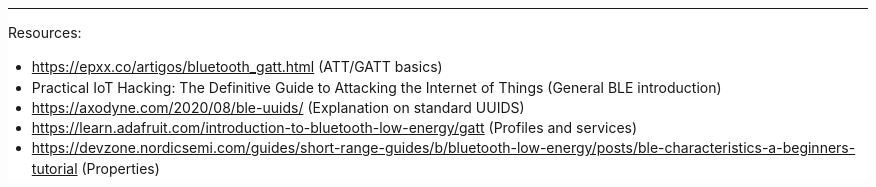 ---------------

Resources: 

- https://epxx.co/artigos/bluetooth_gatt.html (ATT/GATT basics)
- Practical IoT Hacking: The Definitive Guide to Attacking the Internet of Things (General BLE introduction)
- https://axodyne.com/2020/08/ble-uuids/  (Explanation on standard UUIDS)
- https://learn.adafruit.com/introduction-to-bluetooth-low-energy/gatt (Profiles and services)
- https://devzone.nordicsemi.com/guides/short-range-guides/b/bluetooth-low-energy/posts/ble-characteristics-a-beginners-tutorial (Properties)

